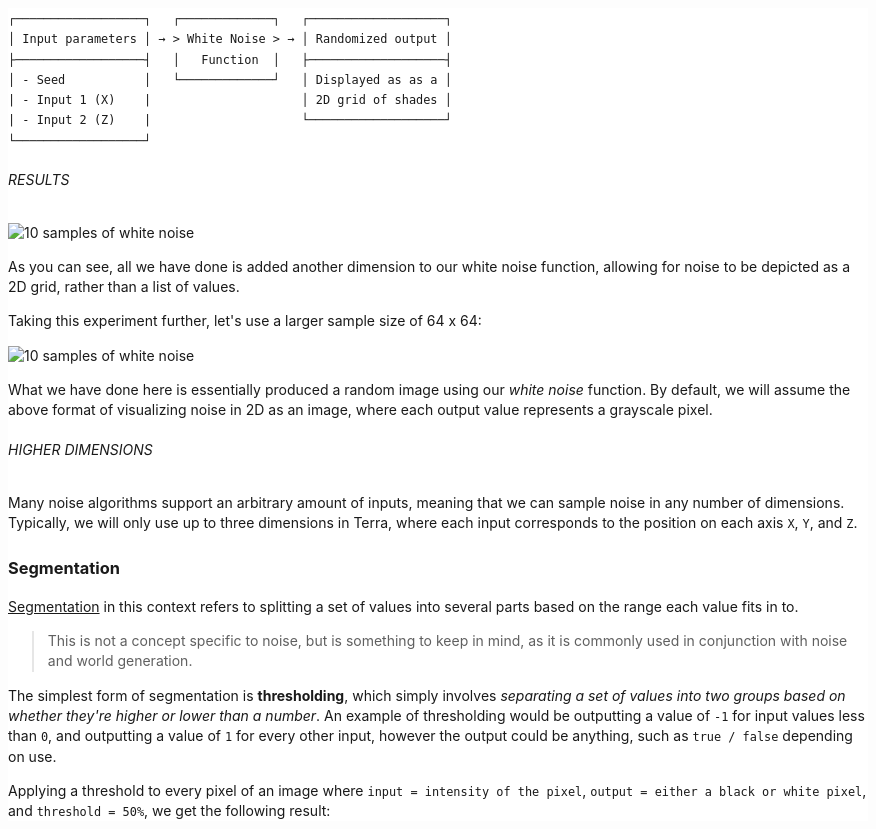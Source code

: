 ```none
┌──────────────────┐   ┌─────────────┐   ┌───────────────────┐
│ Input parameters │ → > White Noise > → │ Randomized output │
├──────────────────┤   │   Function  │   ├───────────────────┤
│ - Seed           │   └─────────────┘   │ Displayed as as a │
| - Input 1 (X)    |                     │ 2D grid of shades │
| - Input 2 (Z)    |                     └───────────────────┘
└──────────────────┘
```

###### RESULTS

<img src="images/noise/basic_example-03.png" alt="10 samples of white noise" width="25%">

As you can see, all we have done is added another dimension to our white noise function, allowing for noise to be
depicted as a 2D grid, rather than a list of values.

Taking this experiment further, let's use a larger sample size of 64 x 64:

<img src="images/noise/whitenoise64x64.png" alt="10 samples of white noise" width="25%">

What we have done here is essentially produced a random image using our *white noise* function. By default, we will
assume the above format of visualizing noise in 2D as an image, where each output value represents a grayscale pixel.

###### HIGHER DIMENSIONS

Many noise algorithms support an arbitrary amount of inputs, meaning that we can sample noise in any number of
dimensions. Typically, we will only use up to three dimensions in Terra, where each input corresponds to the position on
each axis `X`, `Y`, and `Z`.

### Segmentation

[Segmentation](https://en.wikipedia.org/wiki/Image_segmentation) in this context refers to splitting a set of values
into several parts based on the range each value fits in to.

> This is not a concept specific to noise, but is something to keep in mind, as it is commonly used in conjunction with
> noise and world generation.

The simplest form of segmentation is **thresholding**, which simply involves *separating a set of values into two groups
based on whether they're higher or lower than a number*. An example of thresholding would be outputting a value of `-1`
for input values less than `0`, and outputting a value of `1` for every other input, however the output could be
anything, such as `true / false` depending on use.

Applying a threshold to every pixel of an image where `input = intensity of the pixel`, `output = either a black or
white pixel`, and `threshold = 50%`, we get the following result:
